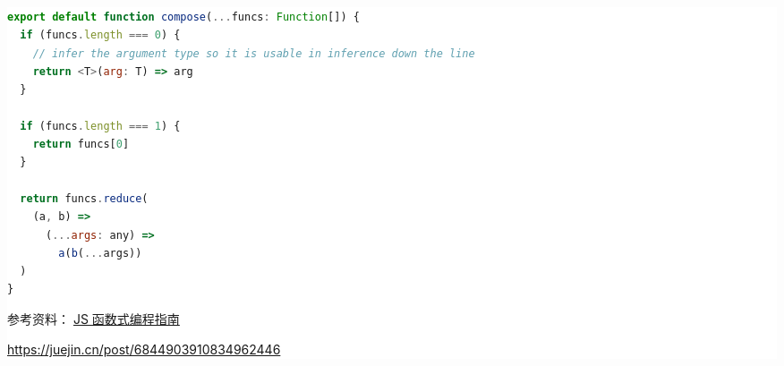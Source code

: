 ```js
export default function compose(...funcs: Function[]) {
  if (funcs.length === 0) {
    // infer the argument type so it is usable in inference down the line
    return <T>(arg: T) => arg
  }
 
  if (funcs.length === 1) {
    return funcs[0]
  }
 
  return funcs.reduce(
    (a, b) =>
      (...args: any) =>
        a(b(...args))
  )
}
```

参考资料：
[JS 函数式编程指南](https://llh911001.gitbooks.io/mostly-adequate-guide-chinese/content/ "JS 函数式编程指南")

https://juejin.cn/post/6844903910834962446